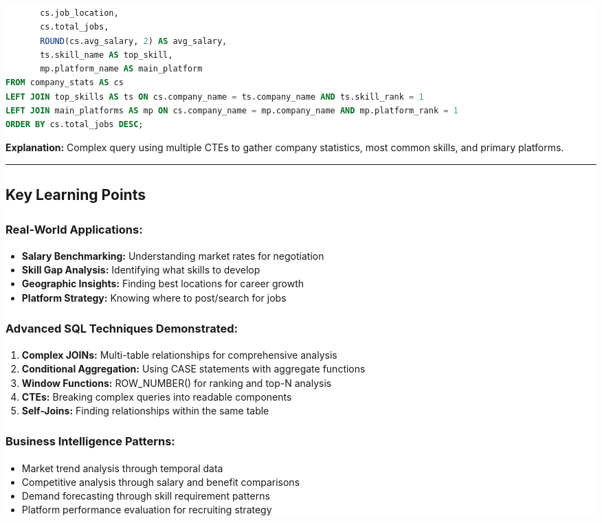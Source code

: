 ```sql
       cs.job_location,
       cs.total_jobs,
       ROUND(cs.avg_salary, 2) AS avg_salary,
       ts.skill_name AS top_skill,
       mp.platform_name AS main_platform
FROM company_stats AS cs
LEFT JOIN top_skills AS ts ON cs.company_name = ts.company_name AND ts.skill_rank = 1
LEFT JOIN main_platforms AS mp ON cs.company_name = mp.company_name AND mp.platform_rank = 1
ORDER BY cs.total_jobs DESC;
```

**Explanation:** Complex query using multiple CTEs to gather company statistics, most common skills, and primary platforms.

---

## Key Learning Points

### Real-World Applications:
- **Salary Benchmarking:** Understanding market rates for negotiation
- **Skill Gap Analysis:** Identifying what skills to develop
- **Geographic Insights:** Finding best locations for career growth
- **Platform Strategy:** Knowing where to post/search for jobs

### Advanced SQL Techniques Demonstrated:
1. **Complex JOINs:** Multi-table relationships for comprehensive analysis
2. **Conditional Aggregation:** Using CASE statements with aggregate functions
3. **Window Functions:** ROW_NUMBER() for ranking and top-N analysis
4. **CTEs:** Breaking complex queries into readable components
5. **Self-Joins:** Finding relationships within the same table

### Business Intelligence Patterns:
- Market trend analysis through temporal data
- Competitive analysis through salary and benefit comparisons
- Demand forecasting through skill requirement patterns
- Platform performance evaluation for recruiting strategy 